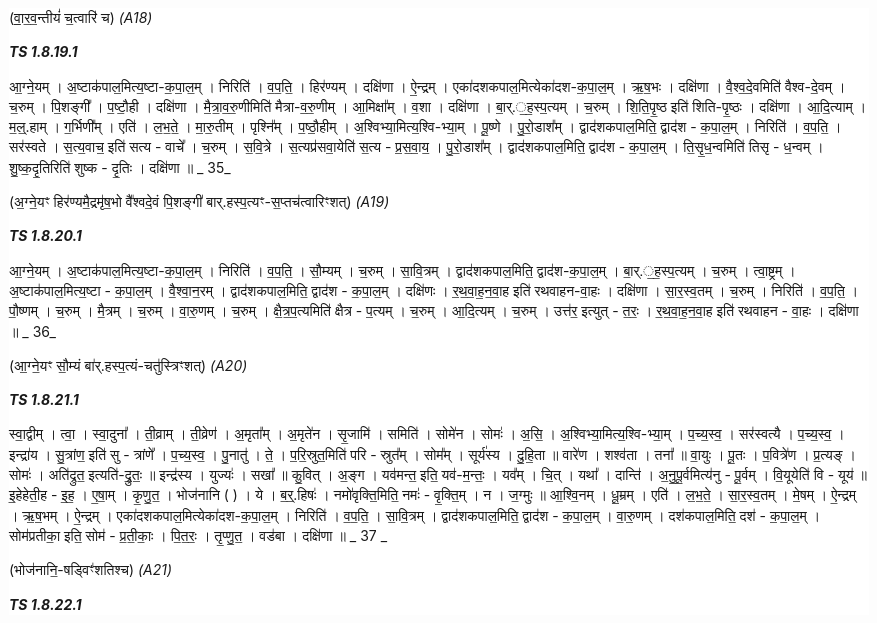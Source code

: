 

(वा॒॒र॒व॒न्तीयं॑ च॒त्वारि॑ च) _(A18)_



***TS 1.8.19.1***


आ॒ग्ने॒यम् । अ॒ष्टाक॑पाल॒मित्य॒ष्टा-क॒पा॒ल॒म् । निरिति॑ । व॒प॒ति॒ । हिर॑ण्यम् । दक्षि॑णा । ऐ॒न्द्रम् । एका॑दशकपाल॒मित्येका॑दश-क॒पा॒ल॒म् । ऋ॒ष॒भः । दक्षि॑णा । वै॒श्व॒दे॒वमिति॑ वैश्व-दे॒वम् । च॒रुम् । पि॒शङ्गी᳚ । प॒ष्टौ॒ही । दक्षि॑णा । मै॒त्रा॒व॒रु॒णीमिति॑ मैत्रा-व॒रु॒णीम् । आ॒मिक्षा᳚म् । व॒शा । दक्षि॑णा । बा॒र्.॒ह॒स्प॒त्यम् । च॒रुम् । शि॒ति॒पृ॒ष्ठ इति॑ शिति-पृ॒ष्ठः । दक्षि॑णा । आ॒दि॒त्याम् । म॒ल्॒.हाम् । ग॒र्भिणी᳚म् । एति॑ । ल॒भ॒ते॒ । मा॒रु॒तीम् । पृश्नि᳚म् । प॒ष्ठौ॒हीम् । अ॒श्विभ्या॒मित्य॒श्वि-भ्या॒म् । पू॒ष्णे । पु॒रो॒डाश᳚म् । द्वाद॑शकपाल॒मिति॒ द्वाद॑श - क॒पा॒ल॒म् । निरिति॑ । व॒प॒ति॒ । सर॑स्वते । स॒त्य॒वाच॒ इति॑ सत्य - वाचे᳚ । च॒रुम् । स॒वि॒त्रे । स॒त्यप्र॑सवा॒येति॑ स॒त्य - प्र॒स॒वा॒य॒ । पु॒रो॒डाश᳚म् । द्वाद॑शकपाल॒मिति॒ द्वाद॑श - क॒पा॒ल॒म् । ति॒सृ॒ध॒न्वमिति॑ तिसृ - ध॒न्वम् । शु॒ष्क॒दृ॒तिरिति॑ शुष्क - दृ॒तिः । दक्षि॑णा ॥  _ 35_ 



(अ॒ग्ने॒यꣳ हिर॑ण्यमै॒द्रमृ॑ष॒भो वै᳚श्वदे॒वं पि॒शङ्गी॑ बार्.हस्प॒त्यꣳ-स॒प्तच॑त्वारिꣳशत्)  _(A19)_



***TS 1.8.20.1***


आ॒ग्ने॒यम् । अ॒ष्टाक॑पाल॒मित्य॒ष्टा-क॒पा॒ल॒म् । निरिति॑ । व॒प॒ति॒ । सौ॒म्यम् । च॒रुम् । सा॒वि॒त्रम् । द्वाद॑शकपाल॒मिति॒ द्वाद॑श-क॒पा॒ल॒म् । बा॒र्.॒ह॒स्प॒त्यम् । च॒रुम् । त्वा॒ष्ट्रम् । अ॒ष्टाक॑पाल॒मित्य॒ष्टा - क॒पा॒ल॒म् । वै॒श्वा॒न॒रम् । द्वाद॑शकपाल॒मिति॒ द्वाद॑श - क॒पा॒ल॒म् । दक्षि॑णः । र॒थ॒वा॒ह॒न॒वा॒ह इति॑ रथवाहन-वा॒हः । दक्षि॑णा । सा॒र॒स्व॒तम् । च॒रुम् । निरिति॑ । व॒प॒ति॒ । पौ॒ष्णम् । च॒रुम् । मै॒त्रम् । च॒रुम् । वा॒रु॒णम् । च॒रुम् । क्षै॒त्र॒प॒त्यमिति॑ क्षैत्र - प॒त्यम् । च॒रुम् । आ॒दि॒त्यम् । च॒रुम् । उत्त॑र॒ इत्युत् - त॒रः॒ । र॒थ॒वा॒ह॒न॒वा॒ह इति॑ रथवाहन - वा॒हः । दक्षि॑णा ॥  _ 36_ 



(आ॒ग्ने॒यꣳ सौ॒म्यं बा॑र्.हस्प॒त्यं-चतु॑स्त्रिꣳशत्)  _(A20)_



***TS 1.8.21.1***


स्वा॒द्वीम् । त्वा॒ । स्वा॒दुना᳚ । ती॒व्राम् । ती॒व्रेण॑ । अ॒मृता᳚म् । अ॒मृते॑न । सृ॒जामि॑ । समिति॑ । सोमे॑न । सोमः॑ । अ॒सि॒ । अ॒श्विभ्या॒मित्य॒श्वि-भ्या॒म् । प॒च्य॒स्व॒ । सर॑स्वत्यै । प॒च्य॒स्व॒ । इन्द्रा॑य । सु॒त्रांण॒ इति॑ सु - त्रांणे᳚ । प॒च्य॒स्व॒ । पु॒नातु॑ । ते॒ । प॒रि॒स्रुत॒मिति॑ परि - स्रुत᳚म् । सोम᳚म् । सूर्य॑स्य । दु॒हि॒ता ॥ वारे॑ण । शश्व॑ता । तना᳚ ॥ वा॒युः । पू॒तः । प॒वित्रे॑ण । प्र॒त्यङ् । सोमः॑ । अति॑द्रुत॒ इत्यति॑-द्रु॒तः॒ ॥ इन्द्र॑स्य । युज्यः॑ । सखा᳚ ॥ कु॒वित् । अ॒ङ्ग । यव॑मन्त॒ इति॒ यव॑-म॒न्तः॒ । यव᳚म् । चि॒त् । यथा᳚ । दान्ति॑ । अ॒नु॒पू॒र्वमित्य॑नु - पू॒र्वम् । वि॒यूयेति॑ वि - यूय॑ ॥ इ॒हेहेती॒ह - इ॒ह॒ । ए॒षा॒म् । कृ॒णु॒त॒ । भोज॑नानि ( ) । ये । ब॒र्॒.हिषः॑ । नमो॑वृक्ति॒मिति॒ नमः॑ - वृ॒क्ति॒म् । न । ज॒ग्मुः ॥ आ॒श्वि॒नम् । धू॒म्रम् । एति॑ । ल॒भ॒ते॒ । सा॒र॒स्व॒तम् । मे॒षम् । ऐ॒न्द्रम् । ऋ॒ष॒भम् । ऐ॒न्द्रम् । एका॑दशकपाल॒मित्येका॑दश-क॒पा॒ल॒म् । निरिति॑ । व॒प॒ति॒ । सा॒वि॒त्रम् । द्वाद॑शकपाल॒मिति॒ द्वाद॑श - क॒पा॒ल॒म् । वा॒रु॒णम् । दश॑कपाल॒मिति॒ दश॑ - क॒पा॒ल॒म् । सोम॑प्रतीका॒ इति॒ सोम॑ - प्र॒ती॒काः॒ । पि॒त॒रः॒ । तृ॒प्णु॒त॒ । वड॑बा । दक्षि॑णा ॥  _ 37 _ 



(भोज॑नानि॒-षड्विꣳ॑शतिश्च)  _(A21)_



***TS 1.8.22.1***

